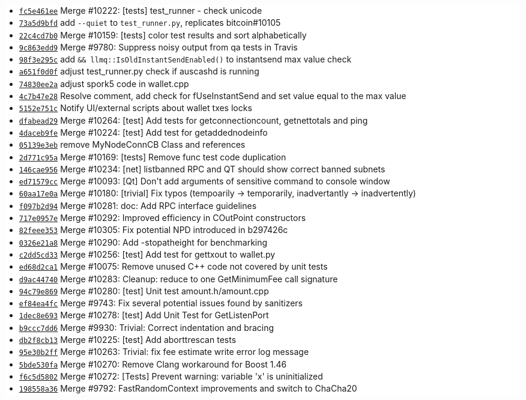 - [`fc5e461ee`](https://github.com/auscashpay/auscash/commit/fc5e461ee) Merge #10222: [tests] test_runner - check unicode
- [`73a5d9bfd`](https://github.com/auscashpay/auscash/commit/73a5d9bfd) add `--quiet` to `test_runner.py`, replicates bitcoin#10105
- [`22c4cd7b0`](https://github.com/auscashpay/auscash/commit/22c4cd7b0) Merge #10159: [tests] color test results and sort alphabetically
- [`9c863edd9`](https://github.com/auscashpay/auscash/commit/9c863edd9) Merge #9780: Suppress noisy output from qa tests in Travis
- [`98f3e295c`](https://github.com/auscashpay/auscash/commit/98f3e295c) add `&& llmq::IsOldInstantSendEnabled()` to instantsend max value check
- [`a651f0d0f`](https://github.com/auscashpay/auscash/commit/a651f0d0f) adjust test_runner.py check if auscashd is running
- [`74830ee2a`](https://github.com/auscashpay/auscash/commit/74830ee2a) adjust spork5 code in wallet.cpp
- [`4c7b47e28`](https://github.com/auscashpay/auscash/commit/4c7b47e28) Resolve comment, add check for fUseInstantSend and set value equal to the max value
- [`5152e751c`](https://github.com/auscashpay/auscash/commit/5152e751c) Notify UI/external scripts about wallet txes locks
- [`dfabead29`](https://github.com/auscashpay/auscash/commit/dfabead29) Merge #10264: [test] Add tests for getconnectioncount, getnettotals and ping
- [`4daceb9fe`](https://github.com/auscashpay/auscash/commit/4daceb9fe) Merge #10224: [test] Add test for getaddednodeinfo
- [`05139e3eb`](https://github.com/auscashpay/auscash/commit/05139e3eb) remove MyNodeConnCB Class and references
- [`2d771c95a`](https://github.com/auscashpay/auscash/commit/2d771c95a) Merge #10169: [tests] Remove func test code duplication
- [`146cae956`](https://github.com/auscashpay/auscash/commit/146cae956) Merge #10234: [net] listbanned RPC and QT should show correct banned subnets
- [`ed71579cc`](https://github.com/auscashpay/auscash/commit/ed71579cc) Merge #10093: [Qt] Don't add arguments of sensitive command to console window
- [`60aa17e0a`](https://github.com/auscashpay/auscash/commit/60aa17e0a) Merge #10180: [trivial] Fix typos (tempoarily → temporarily, inadvertantly → inadvertently)
- [`f097b2d94`](https://github.com/auscashpay/auscash/commit/f097b2d94) Merge #10281: doc: Add RPC interface guidelines
- [`717e0957e`](https://github.com/auscashpay/auscash/commit/717e0957e) Merge #10292: Improved efficiency in COutPoint constructors
- [`82feee353`](https://github.com/auscashpay/auscash/commit/82feee353) Merge #10305: Fix potential NPD introduced in b297426c
- [`0326e21a8`](https://github.com/auscashpay/auscash/commit/0326e21a8) Merge #10290: Add -stopatheight for benchmarking
- [`c2dd5cd33`](https://github.com/auscashpay/auscash/commit/c2dd5cd33) Merge #10256: [test] Add test for gettxout to wallet.py
- [`ed68d2ca1`](https://github.com/auscashpay/auscash/commit/ed68d2ca1) Merge #10075: Remove unused C++ code not covered by unit tests
- [`d9ac44740`](https://github.com/auscashpay/auscash/commit/d9ac44740) Merge #10283: Cleanup: reduce to one GetMinimumFee call signature
- [`94c79e869`](https://github.com/auscashpay/auscash/commit/94c79e869) Merge #10280: [test] Unit test amount.h/amount.cpp
- [`ef84ea4fc`](https://github.com/auscashpay/auscash/commit/ef84ea4fc) Merge #9743: Fix several potential issues found by sanitizers
- [`1dec8e693`](https://github.com/auscashpay/auscash/commit/1dec8e693) Merge #10278: [test] Add Unit Test for GetListenPort
- [`b9ccc7dd6`](https://github.com/auscashpay/auscash/commit/b9ccc7dd6) Merge #9930: Trivial: Correct indentation and bracing
- [`db2f8cb13`](https://github.com/auscashpay/auscash/commit/db2f8cb13) Merge #10225: [test] Add aborttrescan tests
- [`95e30b2ff`](https://github.com/auscashpay/auscash/commit/95e30b2ff) Merge #10263: Trivial: fix fee estimate write error log message
- [`5bde530fa`](https://github.com/auscashpay/auscash/commit/5bde530fa) Merge #10270: Remove Clang workaround for Boost 1.46
- [`f6c5d5802`](https://github.com/auscashpay/auscash/commit/f6c5d5802) Merge #10272: [Tests] Prevent warning: variable 'x' is uninitialized
- [`198558a36`](https://github.com/auscashpay/auscash/commit/198558a36) Merge #9792: FastRandomContext improvements and switch to ChaCha20